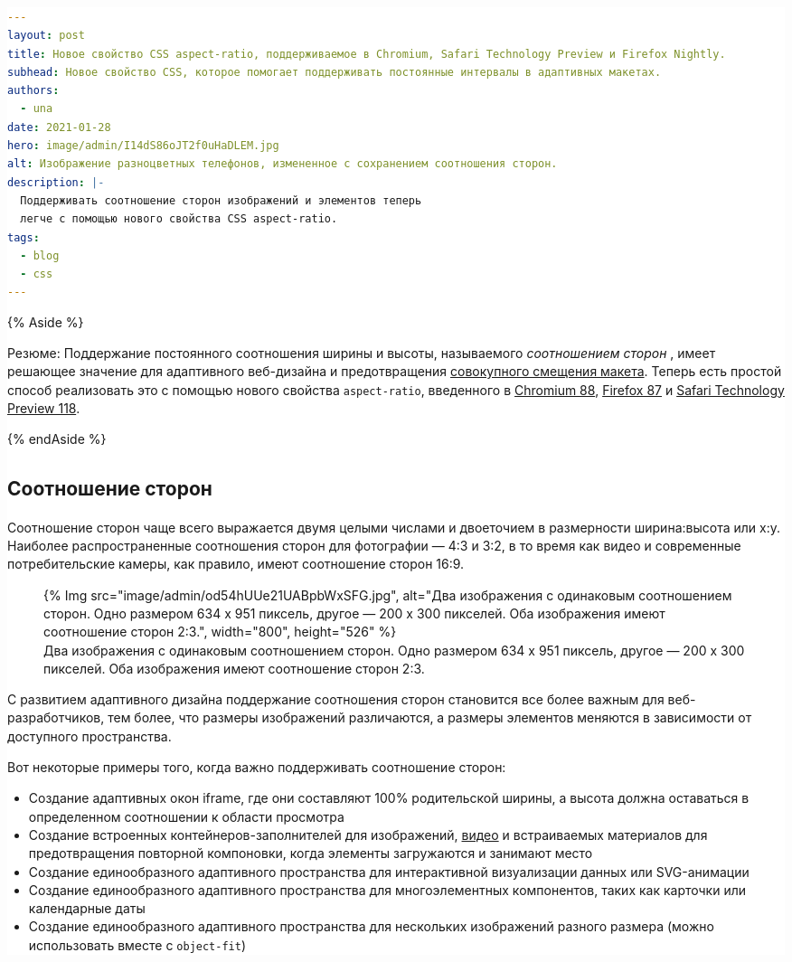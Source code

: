 ```yaml
---
layout: post
title: Новое свойство CSS aspect-ratio, поддерживаемое в Chromium, Safari Technology Preview и Firefox Nightly.
subhead: Новое свойство CSS, которое помогает поддерживать постоянные интервалы в адаптивных макетах.
authors:
  - una
date: 2021-01-28
hero: image/admin/I14dS86oJT2f0uHaDLEM.jpg
alt: Изображение разноцветных телефонов, измененное с сохранением соотношения сторон.
description: |-
  Поддерживать соотношение сторон изображений и элементов теперь
  легче с помощью нового свойства CSS aspect-ratio.
tags:
  - blog
  - css
---
```


{% Aside %}

Резюме: Поддержание постоянного соотношения ширины и высоты, называемого *соотношением сторон* , имеет решающее значение для адаптивного веб-дизайна и предотвращения [совокупного смещения макета](/cls/). Теперь есть простой способ реализовать это с помощью нового свойства `aspect-ratio`, введенного в [Chromium 88](https://www.chromestatus.com/feature/5738050678161408), [Firefox 87](https://developer.mozilla.org/docs/Mozilla/Firefox/Experimental_features#property_aspect-ratio) и [Safari Technology Preview 118](https://developer.apple.com/safari/technology-preview/release-notes/).

{% endAside %}

## Соотношение сторон

Соотношение сторон чаще всего выражается двумя целыми числами и двоеточием в размерности ширина:высота или x:y. Наиболее распространенные соотношения сторон для фотографии — 4:3 и 3:2, в то время как видео и современные потребительские камеры, как правило, имеют соотношение сторон 16:9.

<figure>{% Img src="image/admin/od54hUUe21UABpbWxSFG.jpg", alt="Два изображения с одинаковым соотношением сторон. Одно размером 634 x 951 пиксель, другое — 200 x 300 пикселей. Оба изображения имеют соотношение сторон 2:3.", width="800", height="526" %} <figcaption> Два изображения с одинаковым соотношением сторон. Одно размером 634 x 951 пиксель, другое — 200 x 300 пикселей. Оба изображения имеют соотношение сторон 2:3.</figcaption></figure>

С развитием адаптивного дизайна поддержание соотношения сторон становится все более важным для веб-разработчиков, тем более, что размеры изображений различаются, а размеры элементов меняются в зависимости от доступного пространства.

Вот некоторые примеры того, когда важно поддерживать соотношение сторон:

- Создание адаптивных окон iframe, где они составляют 100% родительской ширины, а высота должна оставаться в определенном соотношении к области просмотра
- Создание встроенных контейнеров-заполнителей для изображений, [видео](http://fitvidsjs.com/) и встраиваемых материалов для предотвращения повторной компоновки, когда элементы загружаются и занимают место
- Создание единообразного адаптивного пространства для интерактивной визуализации данных или SVG-анимации
- Создание единообразного адаптивного пространства для многоэлементных компонентов, таких как карточки или календарные даты
- Создание единообразного адаптивного пространства для нескольких изображений разного размера (можно использовать вместе с `object-fit`)
